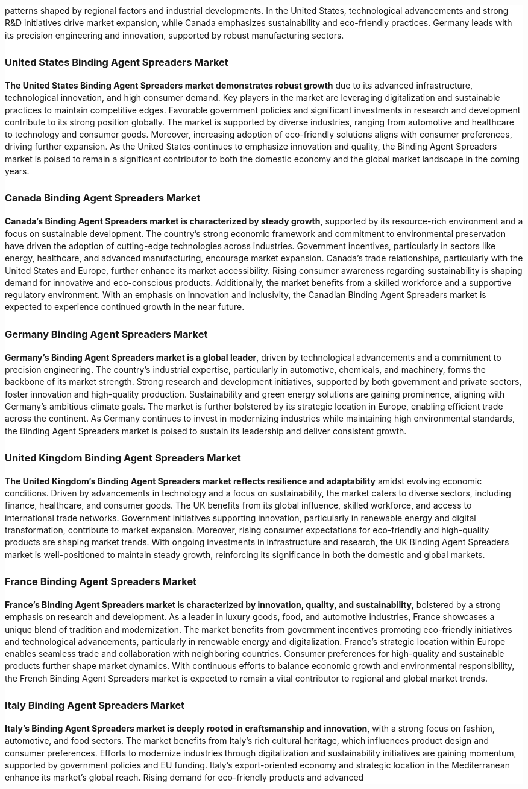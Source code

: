 patterns shaped by regional factors and industrial developments. In the United States, technological advancements and strong R&amp;D initiatives drive market expansion, while Canada emphasizes sustainability and eco-friendly practices. Germany leads with its precision engineering and innovation, supported by robust manufacturing sectors.</span></em></p></blockquote><h3><strong>United States Binding Agent Spreaders Market</strong></h3><p><strong>The United States Binding Agent Spreaders market demonstrates robust growth</strong> due to its advanced infrastructure, technological innovation, and high consumer demand. Key players in the market are leveraging digitalization and sustainable practices to maintain competitive edges. Favorable government policies and significant investments in research and development contribute to its strong position globally. The market is supported by diverse industries, ranging from automotive and healthcare to technology and consumer goods. Moreover, increasing adoption of eco-friendly solutions aligns with consumer preferences, driving further expansion. As the United States continues to emphasize innovation and quality, the Binding Agent Spreaders market is poised to remain a significant contributor to both the domestic economy and the global market landscape in the coming years.</p><h3><strong>Canada Binding Agent Spreaders Market</strong></h3><p><strong>Canada&rsquo;s Binding Agent Spreaders market is characterized by steady growth</strong>, supported by its resource-rich environment and a focus on sustainable development. The country&rsquo;s strong economic framework and commitment to environmental preservation have driven the adoption of cutting-edge technologies across industries. Government incentives, particularly in sectors like energy, healthcare, and advanced manufacturing, encourage market expansion. Canada&rsquo;s trade relationships, particularly with the United States and Europe, further enhance its market accessibility. Rising consumer awareness regarding sustainability is shaping demand for innovative and eco-conscious products. Additionally, the market benefits from a skilled workforce and a supportive regulatory environment. With an emphasis on innovation and inclusivity, the Canadian Binding Agent Spreaders market is expected to experience continued growth in the near future.</p><h3><strong>Germany Binding Agent Spreaders Market</strong></h3><p><strong>Germany&rsquo;s Binding Agent Spreaders market is a global leader</strong>, driven by technological advancements and a commitment to precision engineering. The country&rsquo;s industrial expertise, particularly in automotive, chemicals, and machinery, forms the backbone of its market strength. Strong research and development initiatives, supported by both government and private sectors, foster innovation and high-quality production. Sustainability and green energy solutions are gaining prominence, aligning with Germany&rsquo;s ambitious climate goals. The market is further bolstered by its strategic location in Europe, enabling efficient trade across the continent. As Germany continues to invest in modernizing industries while maintaining high environmental standards, the Binding Agent Spreaders market is poised to sustain its leadership and deliver consistent growth.</p><h3><strong>United Kingdom Binding Agent Spreaders Market</strong></h3><p><strong>The United Kingdom&rsquo;s Binding Agent Spreaders market reflects resilience and adaptability</strong> amidst evolving economic conditions. Driven by advancements in technology and a focus on sustainability, the market caters to diverse sectors, including finance, healthcare, and consumer goods. The UK benefits from its global influence, skilled workforce, and access to international trade networks. Government initiatives supporting innovation, particularly in renewable energy and digital transformation, contribute to market expansion. Moreover, rising consumer expectations for eco-friendly and high-quality products are shaping market trends. With ongoing investments in infrastructure and research, the UK Binding Agent Spreaders market is well-positioned to maintain steady growth, reinforcing its significance in both the domestic and global markets.</p><h3><strong>France Binding Agent Spreaders Market</strong></h3><p><strong>France&rsquo;s Binding Agent Spreaders market is characterized by innovation, quality, and sustainability</strong>, bolstered by a strong emphasis on research and development. As a leader in luxury goods, food, and automotive industries, France showcases a unique blend of tradition and modernization. The market benefits from government incentives promoting eco-friendly initiatives and technological advancements, particularly in renewable energy and digitalization. France&rsquo;s strategic location within Europe enables seamless trade and collaboration with neighboring countries. Consumer preferences for high-quality and sustainable products further shape market dynamics. With continuous efforts to balance economic growth and environmental responsibility, the French Binding Agent Spreaders market is expected to remain a vital contributor to regional and global market trends.</p><h3><strong>Italy Binding Agent Spreaders Market</strong></h3><p><strong>Italy&rsquo;s Binding Agent Spreaders market is deeply rooted in craftsmanship and innovation</strong>, with a strong focus on fashion, automotive, and food sectors. The market benefits from Italy&rsquo;s rich cultural heritage, which influences product design and consumer preferences. Efforts to modernize industries through digitalization and sustainability initiatives are gaining momentum, supported by government policies and EU funding. Italy&rsquo;s export-oriented economy and strategic location in the Mediterranean enhance its market&rsquo;s global reach. Rising demand for eco-friendly products and advanced